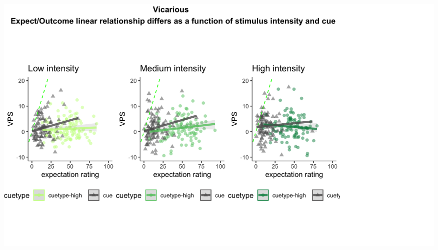 <img src="36_iv-task-stim_dv-vps_singletrial_files/figure-html/rawoutcome_pain_stimuluswise-1.png" width="672" />


